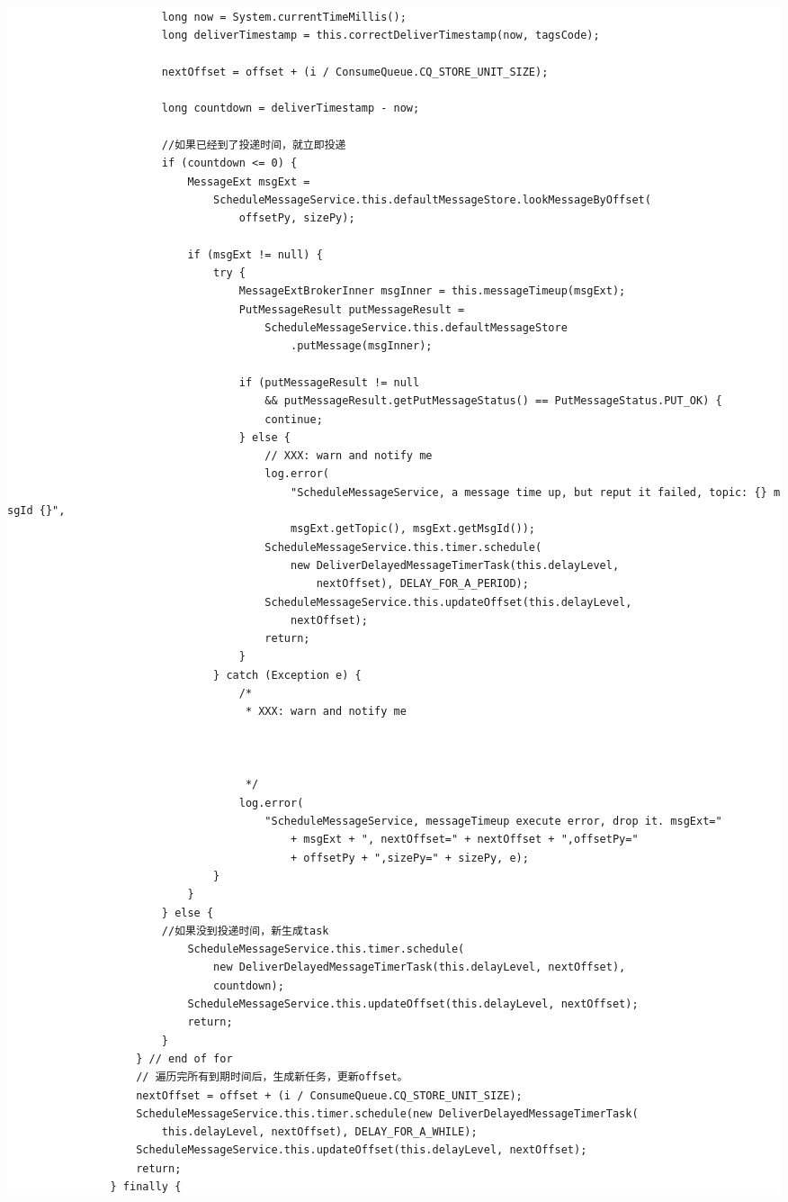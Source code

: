                             long now = System.currentTimeMillis();
                            long deliverTimestamp = this.correctDeliverTimestamp(now, tagsCode);

                            nextOffset = offset + (i / ConsumeQueue.CQ_STORE_UNIT_SIZE);

                            long countdown = deliverTimestamp - now;
                            
                            //如果已经到了投递时间，就立即投递
                            if (countdown <= 0) {
                                MessageExt msgExt =
                                    ScheduleMessageService.this.defaultMessageStore.lookMessageByOffset(
                                        offsetPy, sizePy);

                                if (msgExt != null) {
                                    try {
                                        MessageExtBrokerInner msgInner = this.messageTimeup(msgExt);
                                        PutMessageResult putMessageResult =
                                            ScheduleMessageService.this.defaultMessageStore
                                                .putMessage(msgInner);

                                        if (putMessageResult != null
                                            && putMessageResult.getPutMessageStatus() == PutMessageStatus.PUT_OK) {
                                            continue;
                                        } else {
                                            // XXX: warn and notify me
                                            log.error(
                                                "ScheduleMessageService, a message time up, but reput it failed, topic: {} msgId {}",
                                                msgExt.getTopic(), msgExt.getMsgId());
                                            ScheduleMessageService.this.timer.schedule(
                                                new DeliverDelayedMessageTimerTask(this.delayLevel,
                                                    nextOffset), DELAY_FOR_A_PERIOD);
                                            ScheduleMessageService.this.updateOffset(this.delayLevel,
                                                nextOffset);
                                            return;
                                        }
                                    } catch (Exception e) {
                                        /*
                                         * XXX: warn and notify me



                                         */
                                        log.error(
                                            "ScheduleMessageService, messageTimeup execute error, drop it. msgExt="
                                                + msgExt + ", nextOffset=" + nextOffset + ",offsetPy="
                                                + offsetPy + ",sizePy=" + sizePy, e);
                                    }
                                }
                            } else {
                            //如果没到投递时间，新生成task
                                ScheduleMessageService.this.timer.schedule(
                                    new DeliverDelayedMessageTimerTask(this.delayLevel, nextOffset),
                                    countdown);
                                ScheduleMessageService.this.updateOffset(this.delayLevel, nextOffset);
                                return;
                            }
                        } // end of for
                        // 遍历完所有到期时间后，生成新任务，更新offset。
                        nextOffset = offset + (i / ConsumeQueue.CQ_STORE_UNIT_SIZE);
                        ScheduleMessageService.this.timer.schedule(new DeliverDelayedMessageTimerTask(
                            this.delayLevel, nextOffset), DELAY_FOR_A_WHILE);
                        ScheduleMessageService.this.updateOffset(this.delayLevel, nextOffset);
                        return;
                    } finally {
